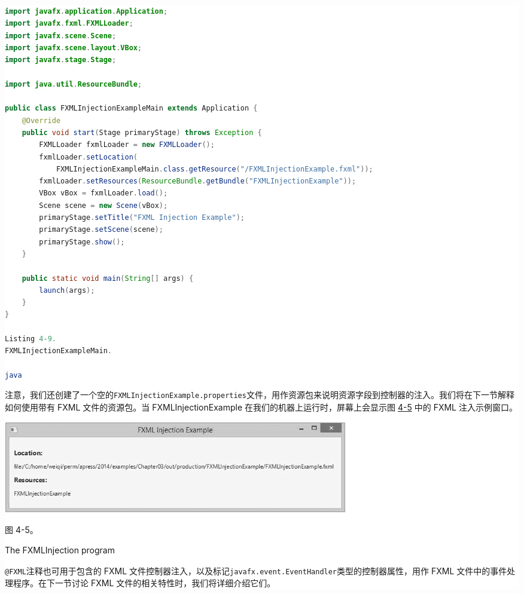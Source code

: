```java
import javafx.application.Application;
import javafx.fxml.FXMLLoader;
import javafx.scene.Scene;
import javafx.scene.layout.VBox;
import javafx.stage.Stage;

import java.util.ResourceBundle;

public class FXMLInjectionExampleMain extends Application {
    @Override
    public void start(Stage primaryStage) throws Exception {
        FXMLLoader fxmlLoader = new FXMLLoader();
        fxmlLoader.setLocation(
            FXMLInjectionExampleMain.class.getResource("/FXMLInjectionExample.fxml"));
        fxmlLoader.setResources(ResourceBundle.getBundle("FXMLInjectionExample"));
        VBox vBox = fxmlLoader.load();
        Scene scene = new Scene(vBox);
        primaryStage.setTitle("FXML Injection Example");
        primaryStage.setScene(scene);
        primaryStage.show();
    }

    public static void main(String[] args) {
        launch(args);
    }
}

Listing 4-9.
FXMLInjectionExampleMain.

java

```

注意，我们还创建了一个空的`FXMLInjectionExample.properties`文件，用作资源包来说明资源字段到控制器的注入。我们将在下一节解释如何使用带有 FXML 文件的资源包。当 FXMLInjectionExample 在我们的机器上运行时，屏幕上会显示图 [4-5](#Fig5) 中的 FXML 注入示例窗口。

![A323806_4_En_4_Fig5_HTML.jpg](img/A323806_4_En_4_Fig5_HTML.jpg)

图 4-5。

The FXMLInjection program

`@FXML`注释也可用于包含的 FXML 文件控制器注入，以及标记`javafx.event.EventHandler`类型的控制器属性，用作 FXML 文件中的事件处理程序。在下一节讨论 FXML 文件的相关特性时，我们将详细介绍它们。
